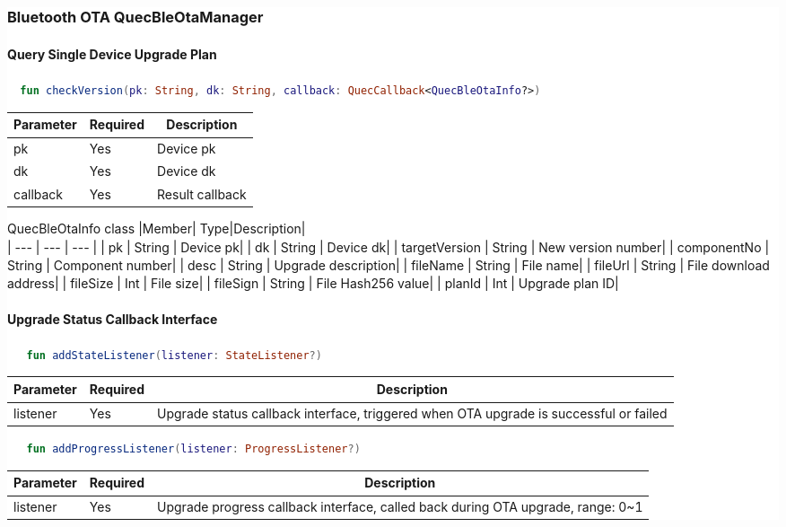 
### Bluetooth OTA QuecBleOtaManager

#### Query Single Device Upgrade Plan

```kotlin
  fun checkVersion(pk: String, dk: String, callback: QuecCallback<QuecBleOtaInfo?>)
```
|Parameter|Required|Description|	
| --- | --- | --- |
| pk | Yes | Device pk|
| dk | Yes | Device dk|
|callback|Yes|Result callback|

QuecBleOtaInfo class
|Member|	Type|Description|	
| --- | --- | --- |
| pk | String | Device pk|
| dk | String | Device dk|
| targetVersion | String | New version number|
| componentNo | String | Component number|
| desc | String | Upgrade description|
| fileName | String | File name|
| fileUrl | String | File download address|
| fileSize | Int | File size|
| fileSign | String | File Hash256 value|
| planId | Int | Upgrade plan ID|

#### Upgrade Status Callback Interface

```kotlin
   fun addStateListener(listener: StateListener?)
```
|Parameter|Required|Description|	
| --- | --- | --- |
| listener | Yes | Upgrade status callback interface, triggered when OTA upgrade is successful or failed|

```kotlin
   fun addProgressListener(listener: ProgressListener?)
```
|Parameter|Required|Description|	
| --- | --- | --- |
| listener | Yes | Upgrade progress callback interface, called back during OTA upgrade, range: 0~1|
